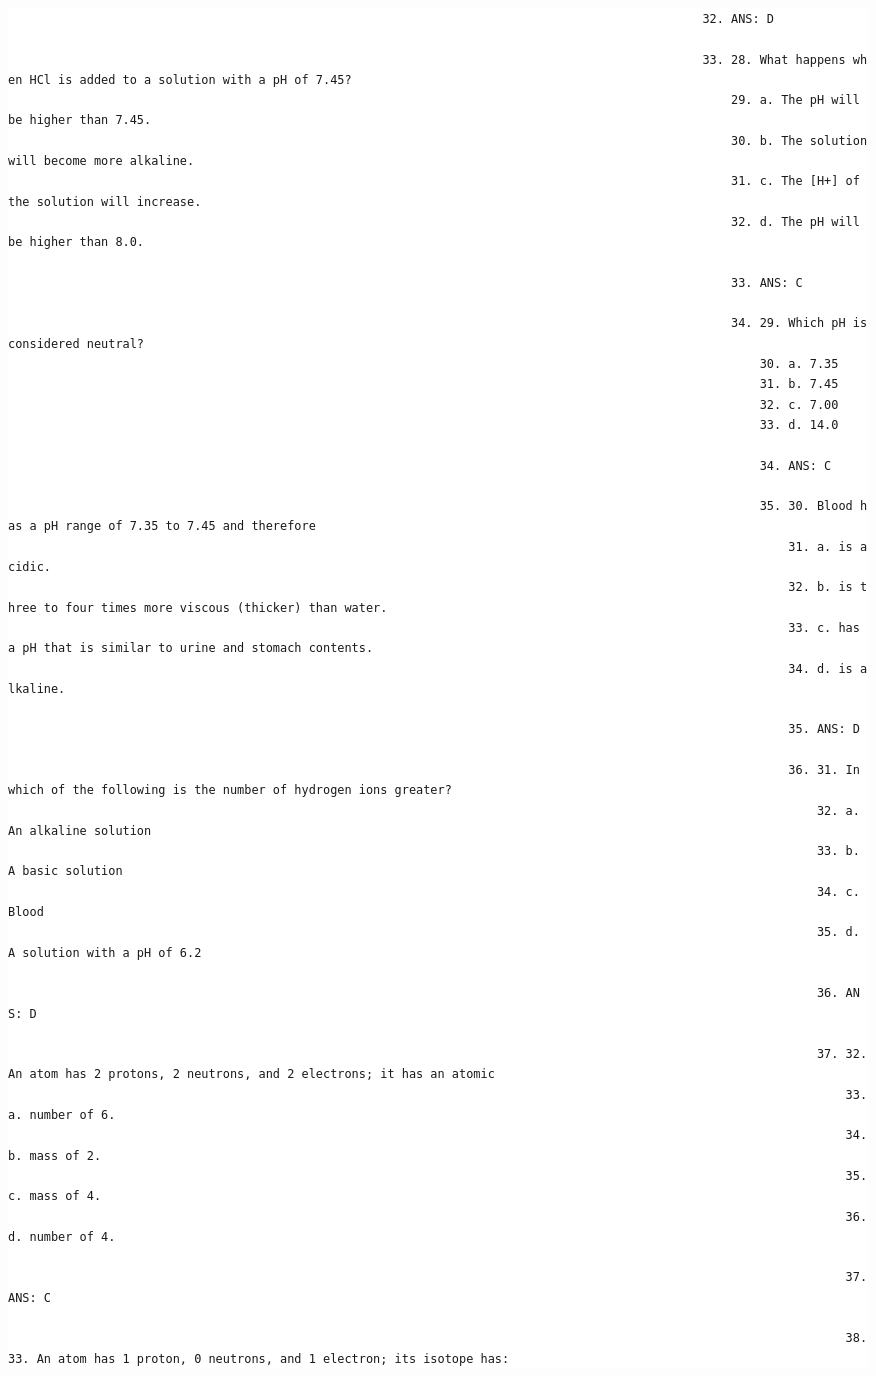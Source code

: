                                                                                                     
                                                                                                     32. ANS: D
                                                                                                    
                                                                                                     33. 28. What happens when HCl is added to a solution with a pH of 7.45?
                                                                                                         29. a. The pH will be higher than 7.45.
                                                                                                         30. b. The solution will become more alkaline.
                                                                                                         31. c. The [H+] of the solution will increase.
                                                                                                         32. d. The pH will be higher than 8.0.
                                                                                                        
                                                                                                         33. ANS: C
                                                                                                        
                                                                                                         34. 29. Which pH is considered neutral?
                                                                                                             30. a. 7.35
                                                                                                             31. b. 7.45
                                                                                                             32. c. 7.00
                                                                                                             33. d. 14.0
                                                                                                            
                                                                                                             34. ANS: C
                                                                                                            
                                                                                                             35. 30. Blood has a pH range of 7.35 to 7.45 and therefore
                                                                                                                 31. a. is acidic.
                                                                                                                 32. b. is three to four times more viscous (thicker) than water.
                                                                                                                 33. c. has a pH that is similar to urine and stomach contents.
                                                                                                                 34. d. is alkaline.
                                                                                                                
                                                                                                                 35. ANS: D
                                                                                                                
                                                                                                                 36. 31. In which of the following is the number of hydrogen ions greater?
                                                                                                                     32. a. An alkaline solution
                                                                                                                     33. b. A basic solution
                                                                                                                     34. c. Blood
                                                                                                                     35. d. A solution with a pH of 6.2
                                                                                                                    
                                                                                                                     36. ANS: D
                                                                                                                    
                                                                                                                     37. 32. An atom has 2 protons, 2 neutrons, and 2 electrons; it has an atomic
                                                                                                                         33. a. number of 6.
                                                                                                                         34. b. mass of 2.
                                                                                                                         35. c. mass of 4.
                                                                                                                         36. d. number of 4.
                                                                                                                        
                                                                                                                         37. ANS: C
                                                                                                                        
                                                                                                                         38. 33. An atom has 1 proton, 0 neutrons, and 1 electron; its isotope has: